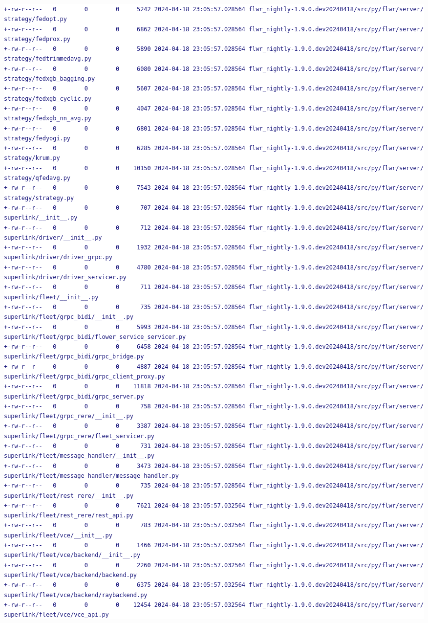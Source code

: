 ```diff
+-rw-r--r--   0        0        0     5242 2024-04-18 23:05:57.028564 flwr_nightly-1.9.0.dev20240418/src/py/flwr/server/strategy/fedopt.py
+-rw-r--r--   0        0        0     6862 2024-04-18 23:05:57.028564 flwr_nightly-1.9.0.dev20240418/src/py/flwr/server/strategy/fedprox.py
+-rw-r--r--   0        0        0     5890 2024-04-18 23:05:57.028564 flwr_nightly-1.9.0.dev20240418/src/py/flwr/server/strategy/fedtrimmedavg.py
+-rw-r--r--   0        0        0     6080 2024-04-18 23:05:57.028564 flwr_nightly-1.9.0.dev20240418/src/py/flwr/server/strategy/fedxgb_bagging.py
+-rw-r--r--   0        0        0     5607 2024-04-18 23:05:57.028564 flwr_nightly-1.9.0.dev20240418/src/py/flwr/server/strategy/fedxgb_cyclic.py
+-rw-r--r--   0        0        0     4047 2024-04-18 23:05:57.028564 flwr_nightly-1.9.0.dev20240418/src/py/flwr/server/strategy/fedxgb_nn_avg.py
+-rw-r--r--   0        0        0     6801 2024-04-18 23:05:57.028564 flwr_nightly-1.9.0.dev20240418/src/py/flwr/server/strategy/fedyogi.py
+-rw-r--r--   0        0        0     6285 2024-04-18 23:05:57.028564 flwr_nightly-1.9.0.dev20240418/src/py/flwr/server/strategy/krum.py
+-rw-r--r--   0        0        0    10150 2024-04-18 23:05:57.028564 flwr_nightly-1.9.0.dev20240418/src/py/flwr/server/strategy/qfedavg.py
+-rw-r--r--   0        0        0     7543 2024-04-18 23:05:57.028564 flwr_nightly-1.9.0.dev20240418/src/py/flwr/server/strategy/strategy.py
+-rw-r--r--   0        0        0      707 2024-04-18 23:05:57.028564 flwr_nightly-1.9.0.dev20240418/src/py/flwr/server/superlink/__init__.py
+-rw-r--r--   0        0        0      712 2024-04-18 23:05:57.028564 flwr_nightly-1.9.0.dev20240418/src/py/flwr/server/superlink/driver/__init__.py
+-rw-r--r--   0        0        0     1932 2024-04-18 23:05:57.028564 flwr_nightly-1.9.0.dev20240418/src/py/flwr/server/superlink/driver/driver_grpc.py
+-rw-r--r--   0        0        0     4780 2024-04-18 23:05:57.028564 flwr_nightly-1.9.0.dev20240418/src/py/flwr/server/superlink/driver/driver_servicer.py
+-rw-r--r--   0        0        0      711 2024-04-18 23:05:57.028564 flwr_nightly-1.9.0.dev20240418/src/py/flwr/server/superlink/fleet/__init__.py
+-rw-r--r--   0        0        0      735 2024-04-18 23:05:57.028564 flwr_nightly-1.9.0.dev20240418/src/py/flwr/server/superlink/fleet/grpc_bidi/__init__.py
+-rw-r--r--   0        0        0     5993 2024-04-18 23:05:57.028564 flwr_nightly-1.9.0.dev20240418/src/py/flwr/server/superlink/fleet/grpc_bidi/flower_service_servicer.py
+-rw-r--r--   0        0        0     6458 2024-04-18 23:05:57.028564 flwr_nightly-1.9.0.dev20240418/src/py/flwr/server/superlink/fleet/grpc_bidi/grpc_bridge.py
+-rw-r--r--   0        0        0     4887 2024-04-18 23:05:57.028564 flwr_nightly-1.9.0.dev20240418/src/py/flwr/server/superlink/fleet/grpc_bidi/grpc_client_proxy.py
+-rw-r--r--   0        0        0    11818 2024-04-18 23:05:57.028564 flwr_nightly-1.9.0.dev20240418/src/py/flwr/server/superlink/fleet/grpc_bidi/grpc_server.py
+-rw-r--r--   0        0        0      758 2024-04-18 23:05:57.028564 flwr_nightly-1.9.0.dev20240418/src/py/flwr/server/superlink/fleet/grpc_rere/__init__.py
+-rw-r--r--   0        0        0     3387 2024-04-18 23:05:57.028564 flwr_nightly-1.9.0.dev20240418/src/py/flwr/server/superlink/fleet/grpc_rere/fleet_servicer.py
+-rw-r--r--   0        0        0      731 2024-04-18 23:05:57.028564 flwr_nightly-1.9.0.dev20240418/src/py/flwr/server/superlink/fleet/message_handler/__init__.py
+-rw-r--r--   0        0        0     3473 2024-04-18 23:05:57.028564 flwr_nightly-1.9.0.dev20240418/src/py/flwr/server/superlink/fleet/message_handler/message_handler.py
+-rw-r--r--   0        0        0      735 2024-04-18 23:05:57.028564 flwr_nightly-1.9.0.dev20240418/src/py/flwr/server/superlink/fleet/rest_rere/__init__.py
+-rw-r--r--   0        0        0     7621 2024-04-18 23:05:57.032564 flwr_nightly-1.9.0.dev20240418/src/py/flwr/server/superlink/fleet/rest_rere/rest_api.py
+-rw-r--r--   0        0        0      783 2024-04-18 23:05:57.032564 flwr_nightly-1.9.0.dev20240418/src/py/flwr/server/superlink/fleet/vce/__init__.py
+-rw-r--r--   0        0        0     1466 2024-04-18 23:05:57.032564 flwr_nightly-1.9.0.dev20240418/src/py/flwr/server/superlink/fleet/vce/backend/__init__.py
+-rw-r--r--   0        0        0     2260 2024-04-18 23:05:57.032564 flwr_nightly-1.9.0.dev20240418/src/py/flwr/server/superlink/fleet/vce/backend/backend.py
+-rw-r--r--   0        0        0     6375 2024-04-18 23:05:57.032564 flwr_nightly-1.9.0.dev20240418/src/py/flwr/server/superlink/fleet/vce/backend/raybackend.py
+-rw-r--r--   0        0        0    12454 2024-04-18 23:05:57.032564 flwr_nightly-1.9.0.dev20240418/src/py/flwr/server/superlink/fleet/vce/vce_api.py
```